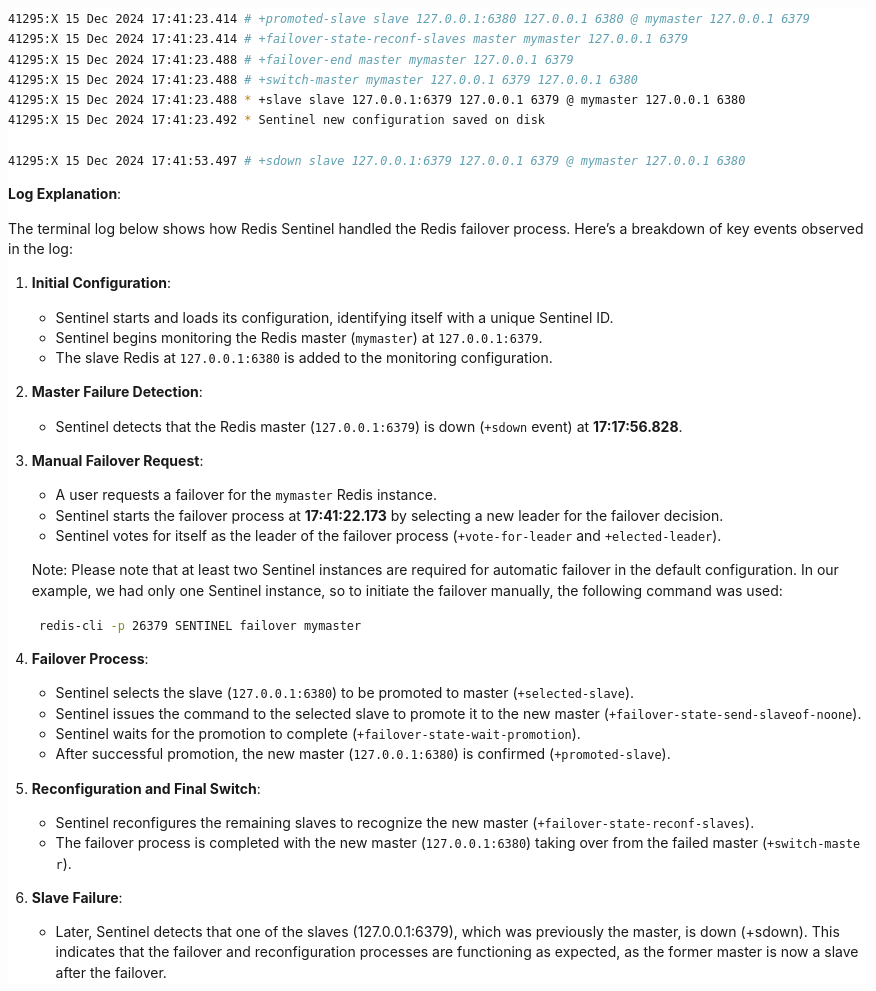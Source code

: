 ```bash
41295:X 15 Dec 2024 17:41:23.414 # +promoted-slave slave 127.0.0.1:6380 127.0.0.1 6380 @ mymaster 127.0.0.1 6379
41295:X 15 Dec 2024 17:41:23.414 # +failover-state-reconf-slaves master mymaster 127.0.0.1 6379
41295:X 15 Dec 2024 17:41:23.488 # +failover-end master mymaster 127.0.0.1 6379
41295:X 15 Dec 2024 17:41:23.488 # +switch-master mymaster 127.0.0.1 6379 127.0.0.1 6380
41295:X 15 Dec 2024 17:41:23.488 * +slave slave 127.0.0.1:6379 127.0.0.1 6379 @ mymaster 127.0.0.1 6380
41295:X 15 Dec 2024 17:41:23.492 * Sentinel new configuration saved on disk

41295:X 15 Dec 2024 17:41:53.497 # +sdown slave 127.0.0.1:6379 127.0.0.1 6379 @ mymaster 127.0.0.1 6380
```
**Log Explanation**:

The terminal log below shows how Redis Sentinel handled the Redis failover process. Here’s a breakdown of key events observed in the log:

1. **Initial Configuration**:
    - Sentinel starts and loads its configuration, identifying itself with a unique Sentinel ID.
    - Sentinel begins monitoring the Redis master (`mymaster`) at `127.0.0.1:6379`.
    - The slave Redis at `127.0.0.1:6380` is added to the monitoring configuration.

2. **Master Failure Detection**:
    - Sentinel detects that the Redis master (`127.0.0.1:6379`) is down (`+sdown` event) at **17:17:56.828**.

3. **Manual Failover Request**:
    - A user requests a failover for the `mymaster` Redis instance.
    - Sentinel starts the failover process at **17:41:22.173** by selecting a new leader for the failover decision.
    - Sentinel votes for itself as the leader of the failover process (`+vote-for-leader` and `+elected-leader`).

   Note: Please note that at least two Sentinel instances are required for automatic failover in the default configuration. 
   In our example, we had only one Sentinel instance, so to initiate the failover manually, the following command was used:
    ```bash
     redis-cli -p 26379 SENTINEL failover mymaster
    ```
4. **Failover Process**:
    - Sentinel selects the slave (`127.0.0.1:6380`) to be promoted to master (`+selected-slave`).
    - Sentinel issues the command to the selected slave to promote it to the new master (`+failover-state-send-slaveof-noone`).
    - Sentinel waits for the promotion to complete (`+failover-state-wait-promotion`).
    - After successful promotion, the new master (`127.0.0.1:6380`) is confirmed (`+promoted-slave`).

5. **Reconfiguration and Final Switch**:
    - Sentinel reconfigures the remaining slaves to recognize the new master (`+failover-state-reconf-slaves`).
    - The failover process is completed with the new master (`127.0.0.1:6380`) taking over from the failed master (`+switch-master`).

6. **Slave Failure**:
    - Later, Sentinel detects that one of the slaves (127.0.0.1:6379), which was previously the master, is down (+sdown). 
This indicates that the failover and reconfiguration processes are functioning as expected, as the former master is now a slave after the failover.
